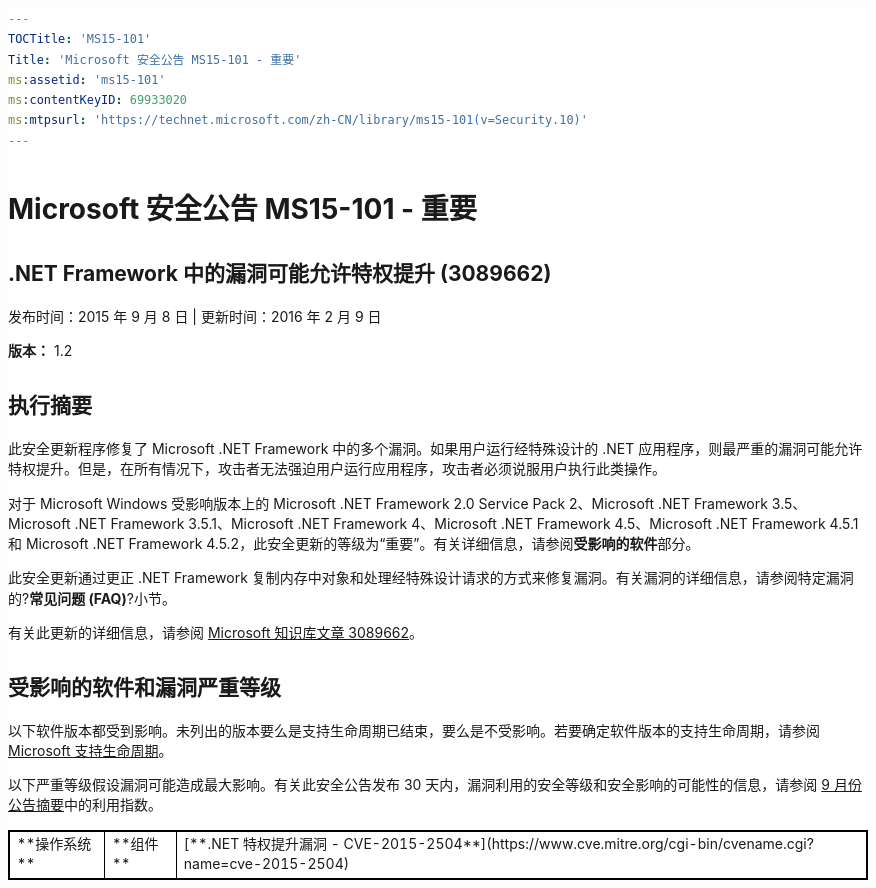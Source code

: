 ```yaml
---
TOCTitle: 'MS15-101'
Title: 'Microsoft 安全公告 MS15-101 - 重要'
ms:assetid: 'ms15-101'
ms:contentKeyID: 69933020
ms:mtpsurl: 'https://technet.microsoft.com/zh-CN/library/ms15-101(v=Security.10)'
---
```



Microsoft 安全公告 MS15-101 - 重要
==================================

.NET Framework 中的漏洞可能允许特权提升 (3089662)
-------------------------------------------------

发布时间：2015 年 9 月 8 日 | 更新时间：2016 年 2 月 9 日

**版本：** 1.2

执行摘要
--------

此安全更新程序修复了 Microsoft .NET Framework 中的多个漏洞。如果用户运行经特殊设计的 .NET 应用程序，则最严重的漏洞可能允许特权提升。但是，在所有情况下，攻击者无法强迫用户运行应用程序，攻击者必须说服用户执行此类操作。

对于 Microsoft Windows 受影响版本上的 Microsoft .NET Framework 2.0 Service Pack 2、Microsoft .NET Framework 3.5、Microsoft .NET Framework 3.5.1、Microsoft .NET Framework 4、Microsoft .NET Framework 4.5、Microsoft .NET Framework 4.5.1 和 Microsoft .NET Framework 4.5.2，此安全更新的等级为“重要”。有关详细信息，请参阅**受影响的软件**部分。

此安全更新通过更正 .NET Framework 复制内存中对象和处理经特殊设计请求的方式来修复漏洞。有关漏洞的详细信息，请参阅特定漏洞的?**常见问题 (FAQ)**?小节。

有关此更新的详细信息，请参阅 [Microsoft 知识库文章 3089662](https://support.microsoft.com/zh-cn/kb/3089662)。

受影响的软件和漏洞严重等级
--------------------------

以下软件版本都受到影响。未列出的版本要么是支持生命周期已结束，要么是不受影响。若要确定软件版本的支持生命周期，请参阅 [Microsoft 支持生命周期](https://support.microsoft.com/zh-cn/lifecycle)。

以下严重等级假设漏洞可能造成最大影响。有关此安全公告发布 30 天内，漏洞利用的安全等级和安全影响的可能性的信息，请参阅 [9 月份公告摘要](https://technet.microsoft.com/zh-cn/library/security/ms15-sep)中的利用指数。

<p> </p>
<table style="border:1px solid black;">
<tr>
<td style="border:1px solid black;">
**操作系统**

</td>
<td style="border:1px solid black;">
**组件**

</td>
<td style="border:1px solid black;">
[**.NET 特权提升漏洞 - CVE-2015-2504**](https://www.cve.mitre.org/cgi-bin/cvename.cgi?name=cve-2015-2504)
